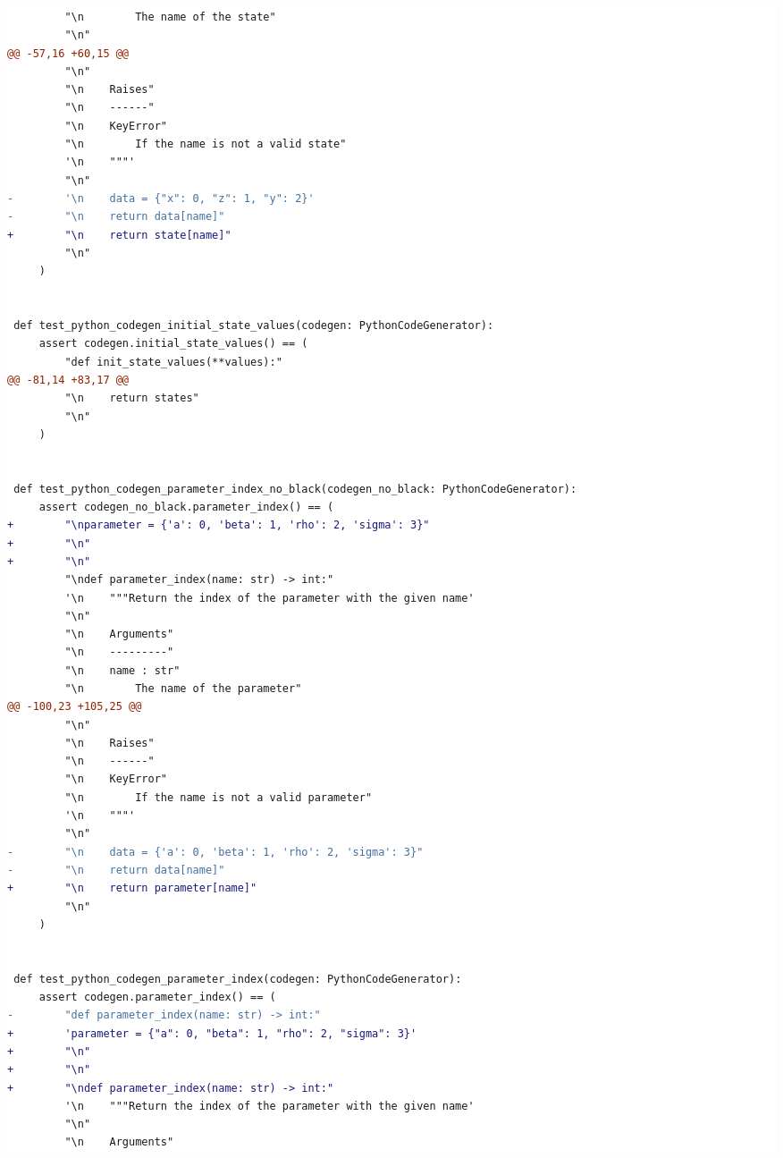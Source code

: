 ```diff
         "\n        The name of the state"
         "\n"
@@ -57,16 +60,15 @@
         "\n"
         "\n    Raises"
         "\n    ------"
         "\n    KeyError"
         "\n        If the name is not a valid state"
         '\n    """'
         "\n"
-        '\n    data = {"x": 0, "z": 1, "y": 2}'
-        "\n    return data[name]"
+        "\n    return state[name]"
         "\n"
     )
 
 
 def test_python_codegen_initial_state_values(codegen: PythonCodeGenerator):
     assert codegen.initial_state_values() == (
         "def init_state_values(**values):"
@@ -81,14 +83,17 @@
         "\n    return states"
         "\n"
     )
 
 
 def test_python_codegen_parameter_index_no_black(codegen_no_black: PythonCodeGenerator):
     assert codegen_no_black.parameter_index() == (
+        "\nparameter = {'a': 0, 'beta': 1, 'rho': 2, 'sigma': 3}"
+        "\n"
+        "\n"
         "\ndef parameter_index(name: str) -> int:"
         '\n    """Return the index of the parameter with the given name'
         "\n"
         "\n    Arguments"
         "\n    ---------"
         "\n    name : str"
         "\n        The name of the parameter"
@@ -100,23 +105,25 @@
         "\n"
         "\n    Raises"
         "\n    ------"
         "\n    KeyError"
         "\n        If the name is not a valid parameter"
         '\n    """'
         "\n"
-        "\n    data = {'a': 0, 'beta': 1, 'rho': 2, 'sigma': 3}"
-        "\n    return data[name]"
+        "\n    return parameter[name]"
         "\n"
     )
 
 
 def test_python_codegen_parameter_index(codegen: PythonCodeGenerator):
     assert codegen.parameter_index() == (
-        "def parameter_index(name: str) -> int:"
+        'parameter = {"a": 0, "beta": 1, "rho": 2, "sigma": 3}'
+        "\n"
+        "\n"
+        "\ndef parameter_index(name: str) -> int:"
         '\n    """Return the index of the parameter with the given name'
         "\n"
         "\n    Arguments"
```